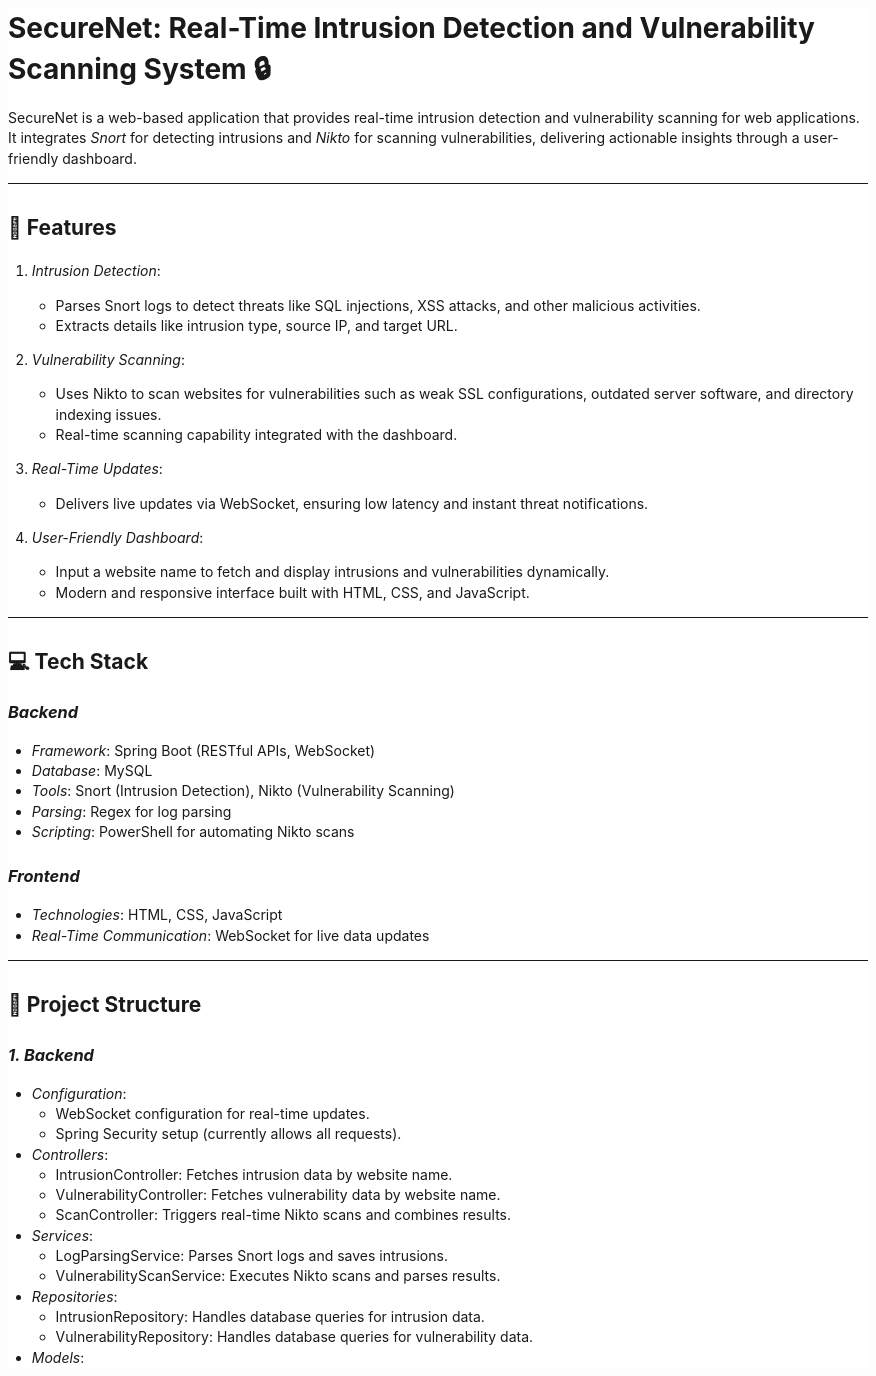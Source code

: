 # SecureNet: Real-Time Intrusion Detection and Vulnerability Scanning System 🔒

SecureNet is a web-based application that provides real-time intrusion detection and vulnerability scanning for web applications. It integrates *Snort* for detecting intrusions and *Nikto* for scanning vulnerabilities, delivering actionable insights through a user-friendly dashboard.

---

## 🚀 Features

1. *Intrusion Detection*:
   - Parses Snort logs to detect threats like SQL injections, XSS attacks, and other malicious activities.
   - Extracts details like intrusion type, source IP, and target URL.
   
2. *Vulnerability Scanning*:
   - Uses Nikto to scan websites for vulnerabilities such as weak SSL configurations, outdated server software, and directory indexing issues.
   - Real-time scanning capability integrated with the dashboard.

3. *Real-Time Updates*:
   - Delivers live updates via WebSocket, ensuring low latency and instant threat notifications.

4. *User-Friendly Dashboard*:
   - Input a website name to fetch and display intrusions and vulnerabilities dynamically.
   - Modern and responsive interface built with HTML, CSS, and JavaScript.

---

## 💻 Tech Stack

### *Backend*
- *Framework*: Spring Boot (RESTful APIs, WebSocket)
- *Database*: MySQL
- *Tools*: Snort (Intrusion Detection), Nikto (Vulnerability Scanning)
- *Parsing*: Regex for log parsing
- *Scripting*: PowerShell for automating Nikto scans

### *Frontend*
- *Technologies*: HTML, CSS, JavaScript
- *Real-Time Communication*: WebSocket for live data updates

---

## 📂 Project Structure

### *1. Backend*
- *Configuration*:
  - WebSocket configuration for real-time updates.
  - Spring Security setup (currently allows all requests).
- *Controllers*:
  - IntrusionController: Fetches intrusion data by website name.
  - VulnerabilityController: Fetches vulnerability data by website name.
  - ScanController: Triggers real-time Nikto scans and combines results.
- *Services*:
  - LogParsingService: Parses Snort logs and saves intrusions.
  - VulnerabilityScanService: Executes Nikto scans and parses results.
- *Repositories*:
  - IntrusionRepository: Handles database queries for intrusion data.
  - VulnerabilityRepository: Handles database queries for vulnerability data.
- *Models*: